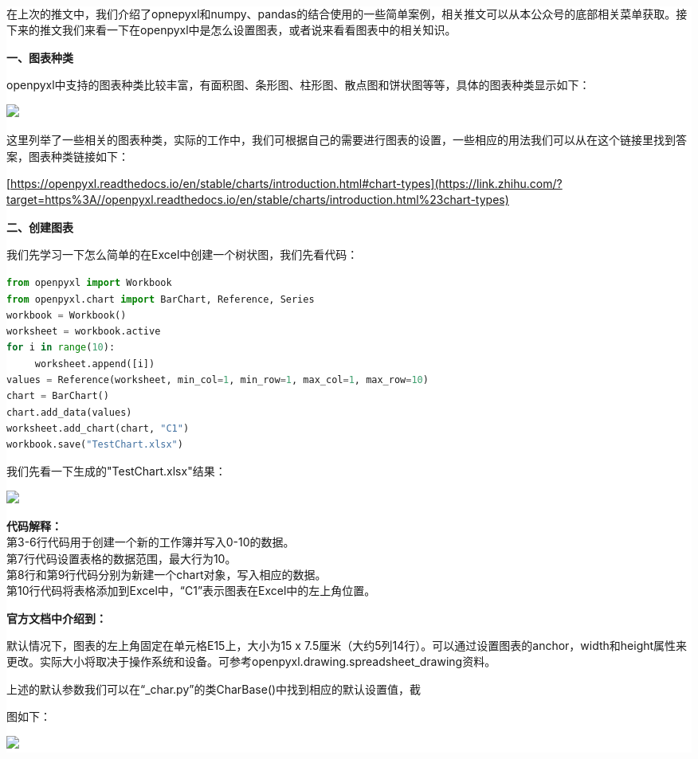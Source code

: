 在上次的推文中，我们介绍了opnepyxl和numpy、pandas的结合使用的一些简单案例，相关推文可以从本公众号的底部相关菜单获取。接下来的推文我们来看一下在openpyxl中是怎么设置图表，或者说来看看图表中的相关知识。

  

**一、图表种类**

openpyxl中支持的图表种类比较丰富，有面积图、条形图、柱形图、散点图和饼状图等等，具体的图表种类显示如下：

![](https://pic2.zhimg.com/80/v2-f30663f35d47a0d02dbe2afcefd0dd05_1440w.webp)

这里列举了一些相关的图表种类，实际的工作中，我们可根据自己的需要进行图表的设置，一些相应的用法我们可以从在这个链接里找到答案，图表种类链接如下：

[https://openpyxl.readthedocs.io/en/stable/charts/introduction.html#chart-types](https://link.zhihu.com/?target=https%3A//openpyxl.readthedocs.io/en/stable/charts/introduction.html%23chart-types)

  

**二、创建图表**

我们先学习一下怎么简单的在Excel中创建一个树状图，我们先看代码：

```python
from openpyxl import Workbook
from openpyxl.chart import BarChart, Reference, Series
workbook = Workbook()
worksheet = workbook.active
for i in range(10):
     worksheet.append([i])
values = Reference(worksheet, min_col=1, min_row=1, max_col=1, max_row=10)
chart = BarChart()
chart.add_data(values)
worksheet.add_chart(chart, "C1")
workbook.save("TestChart.xlsx")
```

  

我们先看一下生成的"TestChart.xlsx"结果：

![](https://pic1.zhimg.com/80/v2-8fd18935461d3f2bac791e651c88f44c_1440w.webp)

**代码解释：**  
第3-6行代码用于创建一个新的工作簿并写入0-10的数据。  
第7行代码设置表格的数据范围，最大行为10。  
第8行和第9行代码分别为新建一个chart对象，写入相应的数据。  
第10行代码将表格添加到Excel中，“C1”表示图表在Excel中的左上角位置。

  

**官方文档中介绍到：**

默认情况下，图表的左上角固定在单元格E15上，大小为15 x 7.5厘米（大约5列14行）。可以通过设置图表的anchor，width和height属性来更改。实际大小将取决于操作系统和设备。可参考openpyxl.drawing.spreadsheet_drawing资料。

上述的默认参数我们可以在“_char.py”的类CharBase()中找到相应的默认设置值，截

图如下：

![](https://pic2.zhimg.com/80/v2-63d0e355d2726731794cf125b29076dd_1440w.webp)
